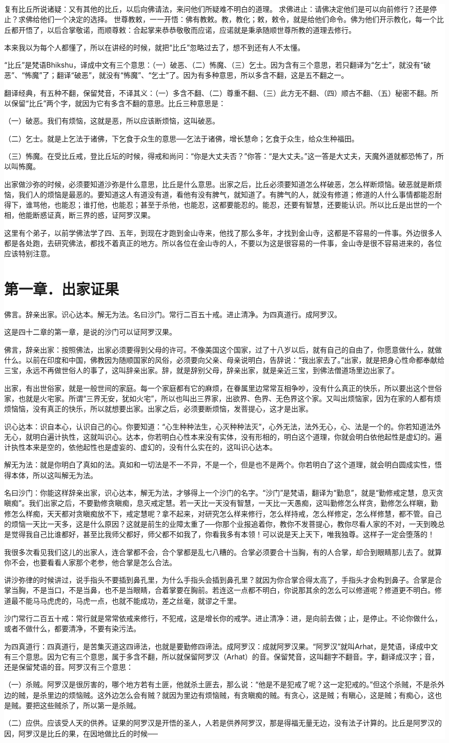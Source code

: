 复有比丘所说诸疑：又有其他的比丘，以后向佛请法，来问他们所疑难不明白的道理。 求佛进止：请佛决定他们是可以向前修行？还是停止？求佛给他们一个决定的选择。 世尊教敕，一一开悟：佛有教敕。教，教化；敕，敕令，就是给他们命令。佛为他们开示教化，每一个比丘都开悟了，以后合掌敬诺，而顺尊敕：合起掌来恭恭敬敬而应诺，应诺就是秉承随顺世尊所教的道理去修行。

本来我以为每个人都懂了，所以在讲经的时候，就把“比丘”忽略过去了，想不到还有人不太懂。

“比丘”是梵语Bhikshu，译成中文有三个意思：（一）破恶、（二）怖魔、（三）乞士。因为含有三个意思，若只翻译为“乞士”，就没有“破恶”、“怖魔”了；翻译“破恶”，就没有“怖魔”、“乞士”了。因为有多种意思，所以多含不翻，这是五不翻之一。

翻译经典，有五种不翻，保留梵音，不译其义：（一）多含不翻、（二）尊重不翻、（三）此方无不翻、（四）顺古不翻、（五）秘密不翻。所以保留“比丘”两个字，就因为它有多含不翻的意思。比丘三种意思是：

（一）破恶。我们有烦恼，这就是恶，所以应该断烦恼，这叫破恶。

（二）乞士。就是上乞法于诸佛，下乞食于众生的意思──乞法于诸佛，增长慧命；乞食于众生，给众生种福田。

（三）怖魔。在受比丘戒，登比丘坛的时候，得戒和尚问：“你是大丈夫否？”你答：“是大丈夫。”这一答是大丈夫，天魔外道就都恐怖了，所以叫怖魔。

出家做沙弥的时候，必须要知道沙弥是什么意思，比丘是什么意思。出家之后，比丘必须要知道怎么样破恶，怎么样断烦恼。破恶就是断烦恼，我们人的烦恼是最恶的。要知道这人有道没有道，看他有没有脾气，就知道了。有脾气的人，就没有修道；修道的人什么事情都能忍耐得下，谁骂他，也能忍；谁打他，也能忍；甚至于杀他，也能忍，这都要能忍的。能忍，还要有智慧，还要能认识。所以比丘是出世的一个相，他能断惑证真，断三界的惑，证阿罗汉果。

这里有个弟子，以前学佛法学了四、五年，到现在才跑到金山寺来，他找了那么多年，才找到金山寺，这都是不容易的一件事。外边很多人都是各处跑，去研究佛法，都找不着真正的地方。所以各位在金山寺的人，不要以为这是很容易的一件事，金山寺是很不容易进来的，各位应该特别注意。

# 第一章．出家证果

佛言。辞亲出家。识心达本。解无为法。名曰沙门。常行二百五十戒。进止清净。为四真道行。成阿罗汉。

这是四十二章的第一章，是说的沙门可以证阿罗汉果。

佛言，辞亲出家：按照佛法，出家必须要得到父母的许可。不像美国这个国家，过了十八岁以后，就有自己的自由了，你愿意做什么，就做什么。以前在印度和中国，佛教因为随顺国家的风俗，必须要向父亲、母亲说明白，告辞说：“我出家去了。”出家，就是把身心性命都奉献给三宝，永远不再做世俗人的事了，这叫辞亲出家。辞，就是辞别父母，辞亲出家，就是亲近三宝，到佛法僧道场里边出家了。

出家，有出世俗家，就是一般世间的家庭。每一个家庭都有它的麻烦，在眷属里边常常互相争吵，没有什么真正的快乐，所以要出这个世俗家，也就是火宅家。所谓“三界无安，犹如火宅”，所以也叫出三界家，出欲界、色界、无色界这个家。又叫出烦恼家，因为在家的人都有烦烦恼恼，没有真正的快乐，所以就想要出家。出家之后，必须要断烦恼，发菩提心，这才是出家。

识心达本：识自本心，认识自己的心。你要知道：“心生种种法生，心灭种种法灭”，心外无法，法外无心，心、法是一个的。你若知道法外无心，就明白遍计执性，这就叫识心。达本，你若明白心性本来没有实体，没有形相的，明白这个道理，你就会明白依他起性是虚幻的。遍计执性本来是空的，依他起性也是虚妄的、虚幻的，没有什么实在的，这叫识心达本。

解无为法：就是你明白了真如的法。真如和一切法是不一不异，不是一个，但是也不是两个。你若明白了这个道理，就会明白圆成实性，悟得本体，所以这叫解无为法。

名曰沙门：你能这样辞亲出家，识心达本，解无为法，才够得上一个沙门的名字。“沙门”是梵语，翻译为“勤息”，就是“勤修戒定慧，息灭贪瞋痴”。我们出家之后，不要勤修贪瞋痴，息灭戒定慧。若一天比一天没有智慧，一天比一天愚痴，这叫勤修怎么样贪，勤修怎么样瞋，勤修怎么样痴，天天都对贪瞋痴放不下，戒定慧呢？拿不起来，对研究怎么样来修行，怎么样持戒，怎么样修定，怎么样修慧，都不管。自己的烦恼一天比一天多，这是什么原因？这就是前生的业障太重了──你那个业报追着你，教你不发菩提心，教你尽看人家的不对，一天到晚总是觉得我自己比谁都好，甚至比我师父都好，师父都不如我了，你看我多有本领！可以说是天上天下，唯我独尊。这样子一定会堕落的！

我很多次看见我们这儿的出家人，连合掌都不会，合个掌都是乱七八糟的。合掌必须要合十当胸，有的人合掌，却合到眼睛那儿去了。就算你不会，也要看看人家那个老参，他合掌是怎么合法。

讲沙弥律的时候讲过，说手指头不要插到鼻孔里，为什么手指头会插到鼻孔里？就因为你合掌合得太高了，手指头才会构到鼻子。合掌是合掌当胸，不是当口，不是当鼻，也不是当眼睛，合着掌要在胸前。若连这一点都不明白，你说那其余的怎么可以修道呢？修道更不明白。修道最不能马马虎虎的，马虎一点，也就不能成功，差之丝毫，就谬之千里。

沙门常行二百五十戒：常行就是常常依戒来修行，不犯戒，这是增长你的戒学。进止清净：进，是向前去做；止，是停止。不论你做什么，或者不做什么，都要清净，不要有染污法。

为四真道行：四真道行，是苦集灭道这四谛法，也就是要勤修四谛法。成阿罗汉：成就阿罗汉果。“阿罗汉”就叫Arhat，是梵语，译成中文有三个意思。因为它有三个意思，属于多含不翻，所以就保留阿罗汉（Arhat）的音。保留梵音，这叫翻字不翻音。字，翻译成汉字；音，还是保留梵语的音。阿罗汉有三个意思：

（一）杀贼。阿罗汉是很厉害的，哪个地方若有土匪，他就杀土匪去，那么说：“他是不是犯戒了呢？这一定犯戒的。”但这个杀贼，不是杀外边的贼，是杀里边的烦恼贼。这外边怎么会有贼？就因为里边有烦恼贼，有贪瞋痴的贼。有贪心，这是贼；有瞋心，这是贼；有痴心，这也是贼。要把这些贼杀了，所以第一是杀贼。

（二）应供。应该受人天的供养。证果的阿罗汉是开悟的圣人，人若是供养阿罗汉，那是得福无量无边，没有法子计算的。比丘是阿罗汉的因，阿罗汉是比丘的果，在因地做比丘的时候──
